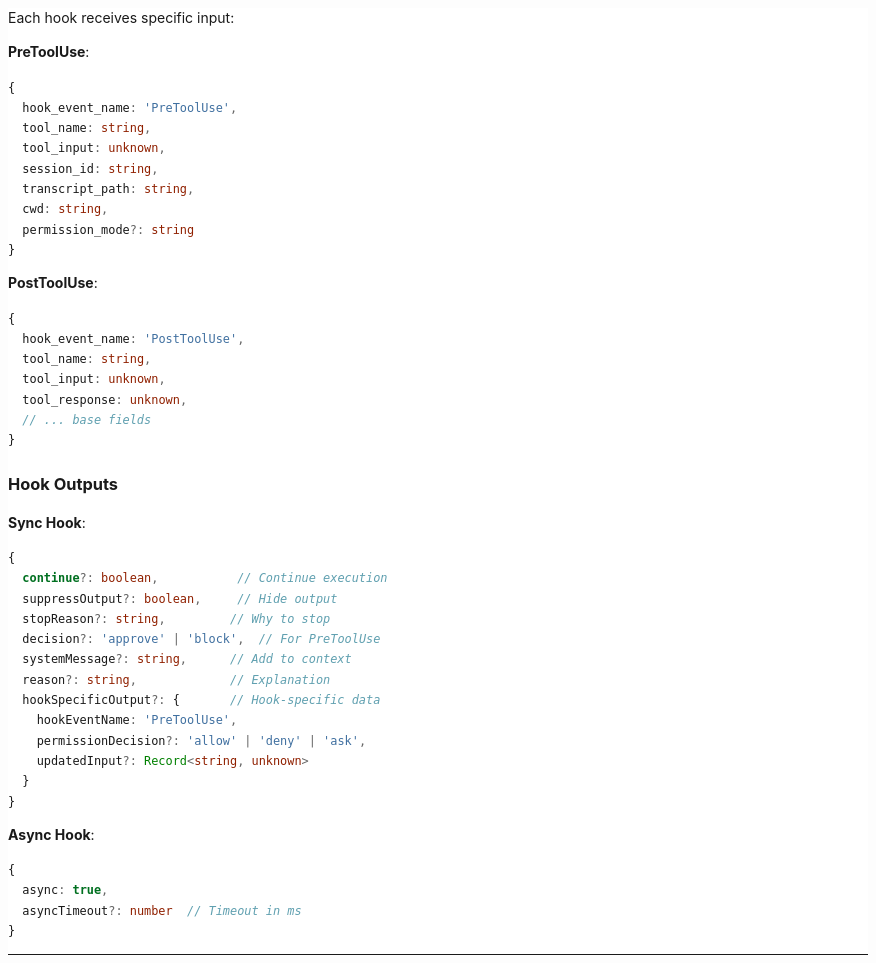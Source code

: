 Each hook receives specific input:

**PreToolUse**:
```typescript
{
  hook_event_name: 'PreToolUse',
  tool_name: string,
  tool_input: unknown,
  session_id: string,
  transcript_path: string,
  cwd: string,
  permission_mode?: string
}
```

**PostToolUse**:
```typescript
{
  hook_event_name: 'PostToolUse',
  tool_name: string,
  tool_input: unknown,
  tool_response: unknown,
  // ... base fields
}
```

### Hook Outputs

**Sync Hook**:
```typescript
{
  continue?: boolean,           // Continue execution
  suppressOutput?: boolean,     // Hide output
  stopReason?: string,         // Why to stop
  decision?: 'approve' | 'block',  // For PreToolUse
  systemMessage?: string,      // Add to context
  reason?: string,             // Explanation
  hookSpecificOutput?: {       // Hook-specific data
    hookEventName: 'PreToolUse',
    permissionDecision?: 'allow' | 'deny' | 'ask',
    updatedInput?: Record<string, unknown>
  }
}
```

**Async Hook**:
```typescript
{
  async: true,
  asyncTimeout?: number  // Timeout in ms
}
```

---

